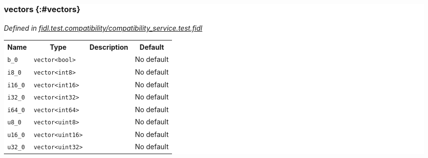 ### vectors {:#vectors}
*Defined in [fidl.test.compatibility/compatibility_service.test.fidl](https://fuchsia.googlesource.com/fuchsia/+/master/garnet/public/lib/fidl/compatibility_test/compatibility_service.test.fidl#108)*





<table>
    <tr><th>Name</th><th>Type</th><th>Description</th><th>Default</th></tr><tr>
            <td><code>b_0</code></td>
            <td>
                <code>vector&lt;bool&gt;</code>
            </td>
            <td></td>
            <td>No default</td>
        </tr><tr>
            <td><code>i8_0</code></td>
            <td>
                <code>vector&lt;int8&gt;</code>
            </td>
            <td></td>
            <td>No default</td>
        </tr><tr>
            <td><code>i16_0</code></td>
            <td>
                <code>vector&lt;int16&gt;</code>
            </td>
            <td></td>
            <td>No default</td>
        </tr><tr>
            <td><code>i32_0</code></td>
            <td>
                <code>vector&lt;int32&gt;</code>
            </td>
            <td></td>
            <td>No default</td>
        </tr><tr>
            <td><code>i64_0</code></td>
            <td>
                <code>vector&lt;int64&gt;</code>
            </td>
            <td></td>
            <td>No default</td>
        </tr><tr>
            <td><code>u8_0</code></td>
            <td>
                <code>vector&lt;uint8&gt;</code>
            </td>
            <td></td>
            <td>No default</td>
        </tr><tr>
            <td><code>u16_0</code></td>
            <td>
                <code>vector&lt;uint16&gt;</code>
            </td>
            <td></td>
            <td>No default</td>
        </tr><tr>
            <td><code>u32_0</code></td>
            <td>
                <code>vector&lt;uint32&gt;</code>
            </td>
            <td></td>
            <td>No default</td>